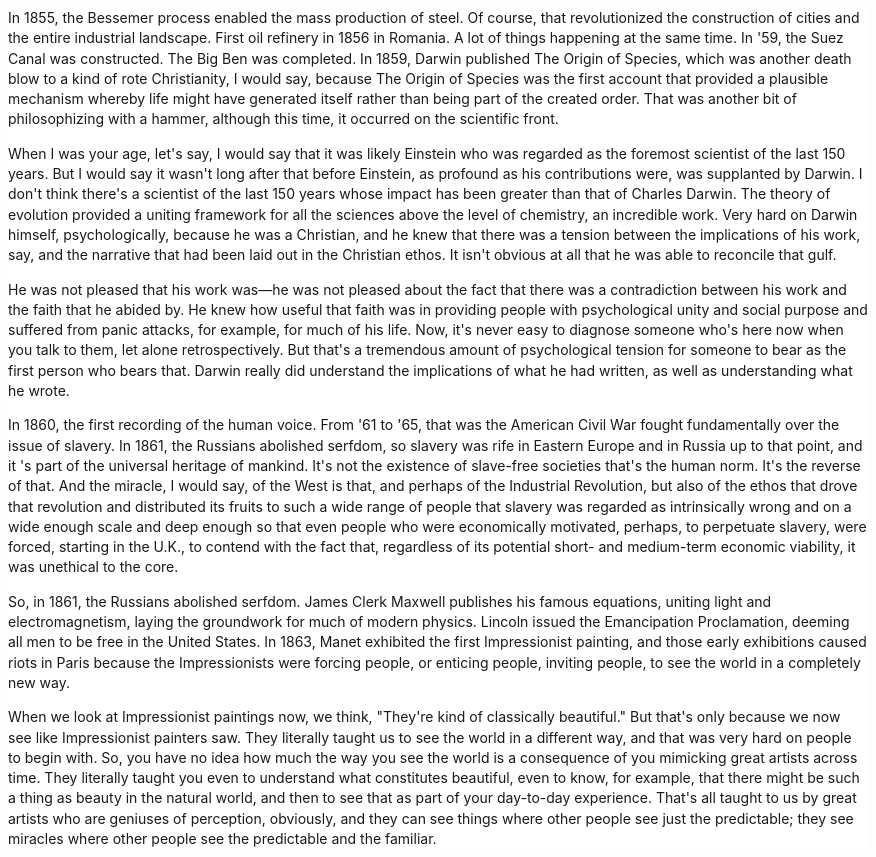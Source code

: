 

In 1855, the Bessemer process enabled the mass production of steel. Of course, that revolutionized the construction of cities and the entire industrial landscape. First oil refinery in 1856 in Romania. A lot of things happening at the same time. In '59, the Suez Canal was constructed. The Big Ben was completed. In 1859, Darwin published The Origin of Species, which was another death blow to a kind of rote Christianity, I would say, because The Origin of Species was the first account that provided a plausible mechanism whereby life might have generated itself rather than being part of the created order. That was another bit of philosophizing with a hammer, although this time, it occurred on the scientific front.



When I was your age, let's say, I would say that it was likely Einstein who was regarded as the foremost scientist of the last 150 years. But I would say it wasn't long after that before Einstein, as profound as his contributions were, was supplanted by Darwin. I don't think there's a scientist of the last 150 years whose impact has been greater than that of Charles Darwin. The theory of evolution provided a uniting framework for all the sciences above the level of chemistry, an incredible work. Very hard on Darwin himself, psychologically, because he was a Christian, and he knew that there was a tension between the implications of his work, say, and the narrative that had been laid out in the Christian ethos. It isn't obvious at all that he was able to reconcile that gulf.



He was not pleased that his work was—he was not pleased about the fact that there was a contradiction between his work and the faith that he abided by. He knew how useful that faith was in providing people with psychological unity and social purpose and suffered from panic attacks, for example, for much of his life. Now, it's never easy to diagnose someone who's here now when you talk to them, let alone retrospectively. But that's a tremendous amount of psychological tension for someone to bear as the first person who bears that. Darwin really did understand the implications of what he had written, as well as understanding what he wrote.



In 1860, the first recording of the human voice. From '61 to '65, that was the American Civil War fought fundamentally over the issue of slavery. In 1861, the Russians abolished serfdom, so slavery was rife in Eastern Europe and in Russia up to that point, and it 's part of the universal heritage of mankind. It's not the existence of slave-free societies that's the human norm. It's the reverse of that. And the miracle, I would say, of the West is that, and perhaps of the Industrial Revolution, but also of the ethos that drove that revolution and distributed its fruits to such a wide range of people that slavery was regarded as intrinsically wrong and on a wide enough scale and deep enough so that even people who were economically motivated, perhaps, to perpetuate slavery, were forced, starting in the U.K., to contend with the fact that, regardless of its potential short- and medium-term economic viability, it was unethical to the core.



So, in 1861, the Russians abolished serfdom. James Clerk Maxwell publishes his famous equations, uniting light and electromagnetism, laying the groundwork for much of modern physics. Lincoln issued the Emancipation Proclamation, deeming all men to be free in the United States. In 1863, Manet exhibited the first Impressionist painting, and those early exhibitions caused riots in Paris because the Impressionists were forcing people, or enticing people, inviting people, to see the world in a completely new way.



When we look at Impressionist paintings now, we think, "They're kind of classically beautiful." But that's only because we now see like Impressionist painters saw. They literally taught us to see the world in a different way, and that was very hard on people to begin with. So, you have no idea how much the way you see the world is a consequence of you mimicking great artists across time. They literally taught you even to understand what constitutes beautiful, even to know, for example, that there might be such a thing as beauty in the natural world, and then to see that as part of your day-to-day experience. That's all taught to us by great artists who are geniuses of perception, obviously, and they can see things where other people see just the predictable; they see miracles where other people see the predictable and the familiar.
